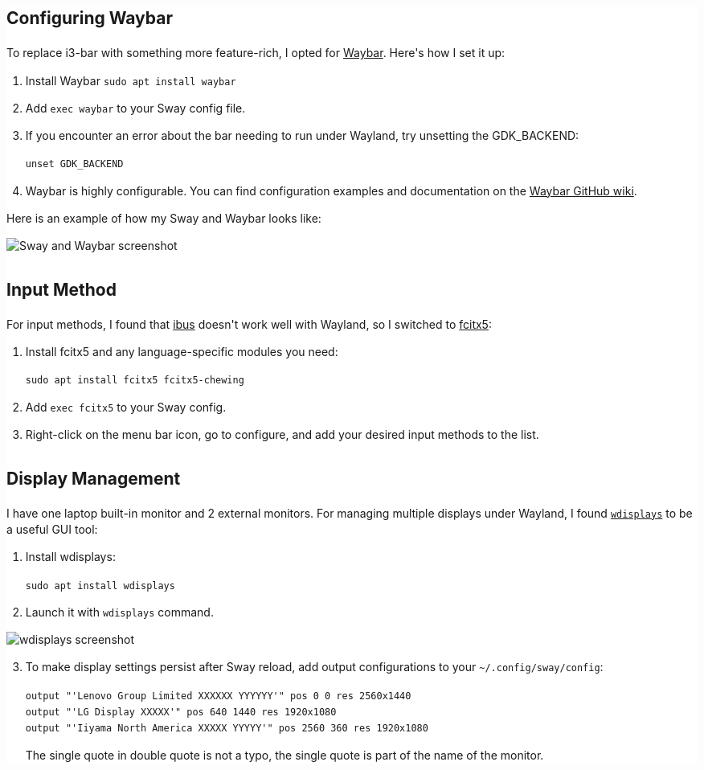 ## Configuring Waybar

To replace i3-bar with something more feature-rich, I opted for [Waybar](https://github.com/Alexays/Waybar). Here's how I set it up:

1. Install Waybar `sudo apt install waybar`

2. Add `exec waybar` to your Sway config file.

3. If you encounter an error about the bar needing to run under Wayland, try unsetting the GDK_BACKEND:
   ```
   unset GDK_BACKEND
   ```

4. Waybar is highly configurable. You can find configuration examples and documentation on the [Waybar GitHub wiki](https://github.com/Alexays/Waybar/wiki/Configuration).

Here is an example of how my Sway and Waybar looks like:

![Sway and Waybar screenshot]({{site_url}}/blog_assets/wayland/sway_and_waybar.png)	


## Input Method

For input methods, I found that [ibus](https://github.com/ibus/ibus) doesn't work well with Wayland, so I switched to [fcitx5](https://github.com/fcitx/fcitx5):

1. Install fcitx5 and any language-specific modules you need:
   ```
   sudo apt install fcitx5 fcitx5-chewing
   ```

2. Add `exec fcitx5` to your Sway config.

3. Right-click on the menu bar icon, go to configure, and add your desired input methods to the list.
## Display Management

I have one laptop built-in monitor and 2 external monitors. For managing multiple displays under Wayland, I found [`wdisplays`](https://github.com/artizirk/wdisplays) to be a useful GUI tool:

1. Install wdisplays:
   ```
   sudo apt install wdisplays
   ```

2. Launch it with `wdisplays` command.

![wdisplays screenshot]({{site_url}}/blog_assets/wayland/wdisplays.png)	


3. To make display settings persist after Sway reload, add output configurations to your `~/.config/sway/config`:
   ```
   output "'Lenovo Group Limited XXXXXX YYYYYY'" pos 0 0 res 2560x1440
   output "'LG Display XXXXX'" pos 640 1440 res 1920x1080
   output "'Iiyama North America XXXXX YYYYY'" pos 2560 360 res 1920x1080
   ```
   The single quote in double quote is not a typo, the single quote is part of the name of the monitor.
